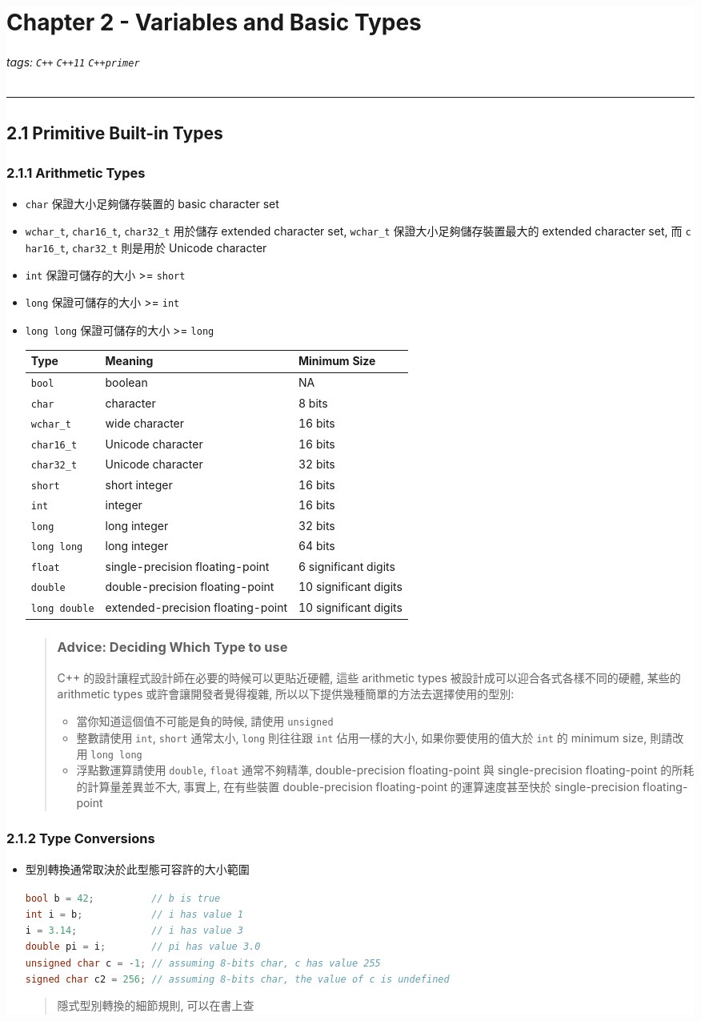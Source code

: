 
# Chapter 2 - Variables and Basic Types

###### tags: `C++` `C++11` `C++primer`

---

## 2.1 Primitive Built-in Types

### 2.1.1 Arithmetic Types
- `char` 保證大小足夠儲存裝置的 basic character set 
- `wchar_t`, `char16_t`, `char32_t` 用於儲存 extended character set, `wchar_t` 保證大小足夠儲存裝置最大的 extended character set, 而 `char16_t`, `char32_t` 則是用於 Unicode character
- `int` 保證可儲存的大小 >= `short`
- `long` 保證可儲存的大小 >= `int`
- `long long` 保證可儲存的大小 >= `long`

    | Type     | Meaning  | Minimum Size |
    | -------- | -------- | ------------ |
    | `bool`       | boolean            | NA   |
    | `char`       | character          | 8 bits |
    | `wchar_t`    | wide character     | 16 bits |
    | `char16_t`   | Unicode character  | 16 bits |
    | `char32_t`   | Unicode character  | 32 bits |
    | `short`      | short integer      | 16 bits |
    | `int`        | integer            | 16 bits |
    | `long`       | long integer       | 32 bits |
    | `long long`  | long integer       | 64 bits |
    | `float`      | single-precision floating-point | 6 significant digits |
    | `double`     | double-precision floating-point | 10 significant digits |
    | `long double`| extended-precision floating-point | 10 significant digits |

    > ### Advice: Deciding Which Type to use
    > C++ 的設計讓程式設計師在必要的時候可以更貼近硬體, 這些 arithmetic types 被設計成可以迎合各式各樣不同的硬體, 某些的 arithmetic types 或許會讓開發者覺得複雜, 所以以下提供幾種簡單的方法去選擇使用的型別:
    > - 當你知道這個值不可能是負的時候, 請使用 `unsigned`
    > - 整數請使用 `int`, `short` 通常太小, `long` 則往往跟 `int` 佔用一樣的大小, 如果你要使用的值大於 `int` 的 minimum size, 則請改用 `long long`
    > - 浮點數運算請使用 `double`, `float` 通常不夠精準, double-precision floating-point 與 single-precision floating-point 的所耗的計算量差異並不大, 事實上, 在有些裝置 double-precision floating-point 的運算速度甚至快於 single-precision floating-point

### 2.1.2 Type Conversions
- 型別轉換通常取決於此型態可容許的大小範圍
    ```cpp
    bool b = 42;          // b is true
    int i = b;            // i has value 1
    i = 3.14;             // i has value 3
    double pi = i;        // pi has value 3.0
    unsigned char c = -1; // assuming 8-bits char, c has value 255
    signed char c2 = 256; // assuming 8-bits char, the value of c is undefined
    ```
    > 隱式型別轉換的細節規則, 可以在書上查
